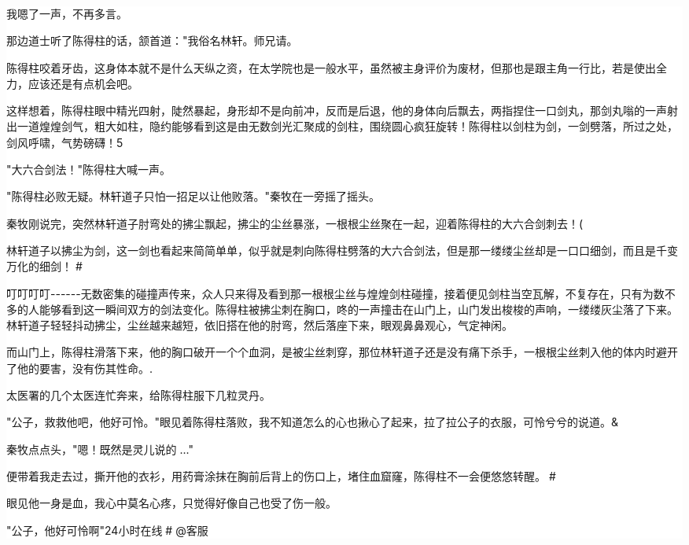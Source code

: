 

我嗯了一声，不再多言。



那边道士听了陈得柱的话，颔首道："我俗名林轩。师兄请。





陈得柱咬着牙齿，这身体本就不是什么天纵之资，在太学院也是一般水平，虽然被主身评价为废材，但那也是跟主角一行比，若是使出全力，应该还是有点机会吧。



这样想着，陈得柱眼中精光四射，陡然暴起，身形却不是向前冲，反而是后退，他的身体向后飘去，两指捏住一口剑丸，那剑丸嗡的一声射出一道煌煌剑气，粗大如柱，隐约能够看到这是由无数剑光汇聚成的剑柱，围绕圆心疯狂旋转！陈得柱以剑柱为剑，一剑劈落，所过之处，剑风呼啸，气势磅礴！5



"大六合剑法！"陈得柱大喊一声。



"陈得柱必败无疑。林轩道子只怕一招足以让他败落。"秦牧在一旁摇了摇头。





秦牧刚说完，突然林轩道子肘弯处的拂尘飘起，拂尘的尘丝暴涨，一根根尘丝聚在一起，迎着陈得柱的大六合剑刺去！(



林轩道子以拂尘为剑，这一剑也看起来简简单单，似乎就是刺向陈得柱劈落的大六合剑法，但是那一缕缕尘丝却是一口口细剑，而且是千变万化的细剑！ #



叮叮叮叮------无数密集的碰撞声传来，众人只来得及看到那一根根尘丝与煌煌剑柱碰撞，接着便见剑柱当空瓦解，不复存在，只有为数不多的人能够看到这一瞬间双方的剑法变化。陈得柱被拂尘刺在胸口，咚的一声撞击在山门上，山门发出梭梭的声响，一缕缕灰尘落了下来。林轩道子轻轻抖动拂尘，尘丝越来越短，依旧搭在他的肘弯，然后落座下来，眼观鼻鼻观心，气定神闲。





而山门上，陈得柱滑落下来，他的胸口破开一个个血洞，是被尘丝刺穿，那位林轩道子还是没有痛下杀手，一根根尘丝刺入他的体内时避开了他的要害，没有伤其性命。.



太医署的几个太医连忙奔来，给陈得柱服下几粒灵丹。





"公子，救救他吧，他好可怜。"眼见着陈得柱落败，我不知道怎么的心也揪心了起来，拉了拉公子的衣服，可怜兮兮的说道。&



秦牧点点头，"嗯！既然是灵儿说的 ..."



便带着我走去过，撕开他的衣衫，用药膏涂抹在胸前后背上的伤口上，堵住血窟窿，陈得柱不一会便悠悠转醒。 #



眼见他一身是血，我心中莫名心疼，只觉得好像自己也受了伤一般。





"公子，他好可怜啊"24小时在线 # @客服


